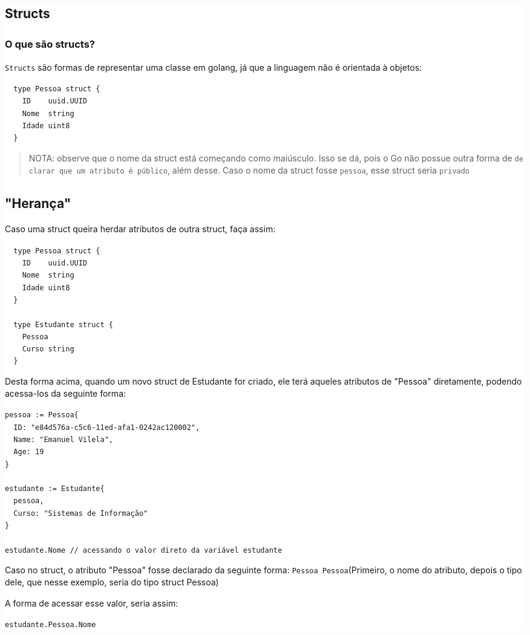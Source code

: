 ## Structs
  ### O que são structs?
  ``Structs`` são formas de representar uma classe em golang, já que a linguagem não é orientada à objetos:
  ```
    type Pessoa struct {
      ID    uuid.UUID
      Nome  string
      Idade uint8
    }
  ```
  > NOTA: observe que o nome da struct está começando como maiúsculo. Isso se dá, pois o Go não possue outra forma de ``declarar que um atributo é público``, além desse. Caso o nome da struct fosse ``pessoa``, esse struct seria ``privado``
  
## "Herança"

Caso uma struct queira herdar atributos de outra struct, faça assim:
```
  type Pessoa struct {
    ID    uuid.UUID
    Nome  string
    Idade uint8
  }
  
  type Estudante struct {
    Pessoa
    Curso string
  }
```
  
Desta forma acima, quando um novo struct de Estudante for criado, ele terá aqueles atributos de "Pessoa" diretamente, podendo acessa-los da seguinte forma:
```
pessoa := Pessoa{
  ID: "e84d576a-c5c6-11ed-afa1-0242ac120002",
  Name: "Emanuel Vilela",
  Age: 19
}
  
estudante := Estudante{
  pessoa,
  Curso: "Sistemas de Informação"
}
  
estudante.Nome // acessando o valor direto da variável estudante
```
  
Caso no struct, o atributo "Pessoa" fosse declarado da seguinte forma: ``Pessoa Pessoa``(Primeiro, o nome do atributo, depois o tipo dele, que nesse exemplo, seria do tipo struct Pessoa)
  
A forma de acessar esse valor, seria assim:
```
estudante.Pessoa.Nome
```
  